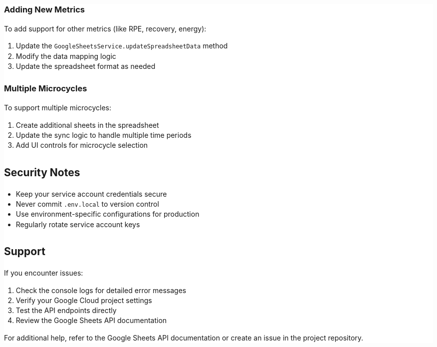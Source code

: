 ### Adding New Metrics

To add support for other metrics (like RPE, recovery, energy):

1. Update the `GoogleSheetsService.updateSpreadsheetData` method
2. Modify the data mapping logic
3. Update the spreadsheet format as needed

### Multiple Microcycles

To support multiple microcycles:

1. Create additional sheets in the spreadsheet
2. Update the sync logic to handle multiple time periods
3. Add UI controls for microcycle selection

## Security Notes

- Keep your service account credentials secure
- Never commit `.env.local` to version control
- Use environment-specific configurations for production
- Regularly rotate service account keys

## Support

If you encounter issues:

1. Check the console logs for detailed error messages
2. Verify your Google Cloud project settings
3. Test the API endpoints directly
4. Review the Google Sheets API documentation

For additional help, refer to the Google Sheets API documentation or create an issue in the project repository.
